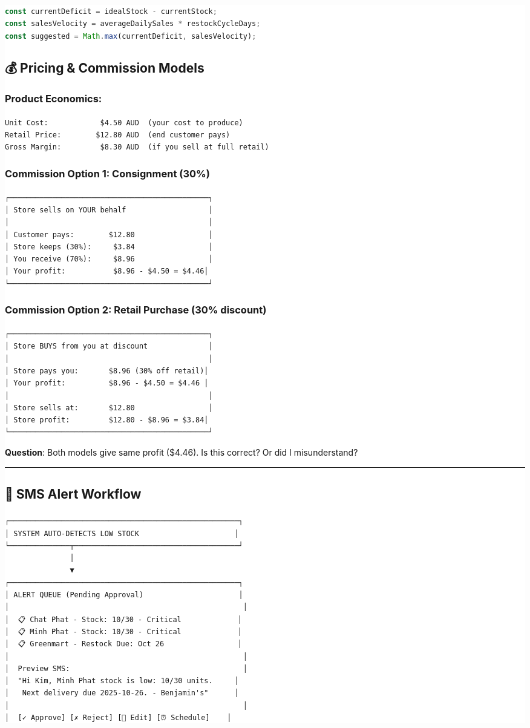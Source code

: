 ```javascript
const currentDeficit = idealStock - currentStock;
const salesVelocity = averageDailySales * restockCycleDays;
const suggested = Math.max(currentDeficit, salesVelocity);
```

## 💰 Pricing & Commission Models

### Product Economics:
```
Unit Cost:            $4.50 AUD  (your cost to produce)
Retail Price:        $12.80 AUD  (end customer pays)
Gross Margin:         $8.30 AUD  (if you sell at full retail)
```

### Commission Option 1: Consignment (30%)
```
┌──────────────────────────────────────────────┐
│ Store sells on YOUR behalf                   │
│                                              │
│ Customer pays:        $12.80                 │
│ Store keeps (30%):     $3.84                 │
│ You receive (70%):     $8.96                 │
│ Your profit:           $8.96 - $4.50 = $4.46│
└──────────────────────────────────────────────┘
```

### Commission Option 2: Retail Purchase (30% discount)
```
┌──────────────────────────────────────────────┐
│ Store BUYS from you at discount              │
│                                              │
│ Store pays you:       $8.96 (30% off retail)│
│ Your profit:          $8.96 - $4.50 = $4.46 │
│                                              │
│ Store sells at:       $12.80                 │
│ Store profit:         $12.80 - $8.96 = $3.84│
└──────────────────────────────────────────────┘
```

**Question**: Both models give same profit ($4.46). Is this correct? Or did I misunderstand?

---

## 📱 SMS Alert Workflow

```
┌─────────────────────────────────────────────────────┐
│ SYSTEM AUTO-DETECTS LOW STOCK                      │
└──────────────┬──────────────────────────────────────┘
               │
               ▼
┌─────────────────────────────────────────────────────┐
│ ALERT QUEUE (Pending Approval)                      │
│                                                      │
│  📋 Chat Phat - Stock: 10/30 - Critical             │
│  📋 Minh Phat - Stock: 10/30 - Critical             │
│  📋 Greenmart - Restock Due: Oct 26                 │
│                                                      │
│  Preview SMS:                                        │
│  "Hi Kim, Minh Phat stock is low: 10/30 units.     │
│   Next delivery due 2025-10-26. - Benjamin's"      │
│                                                      │
│  [✓ Approve] [✗ Reject] [📝 Edit] [⏰ Schedule]    │
```